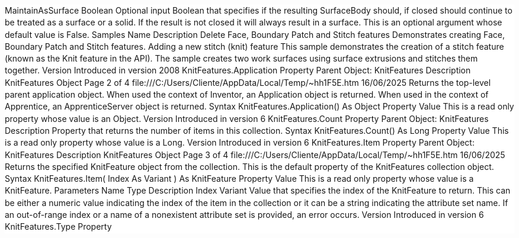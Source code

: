 MaintainAsSurface Boolean
Optional input Boolean that specifies if the resulting
SurfaceBody should, if closed should continue to be
treated as a surface or a solid. If the result is not closed it
will always result in a surface.
This is an optional argument whose default value is False.
Samples
Name Description
Delete Face, Boundary
Patch and Stitch
features
Demonstrates creating Face, Boundary Patch and Stitch features.
Adding a new stitch
(knit) feature
This sample demonstrates the creation of a stitch feature (known as the
Knit feature in the API). The sample creates two work surfaces using
surface extrusions and stitches them together.
Version
Introduced in version 2008
KnitFeatures.Application Property
Parent Object: KnitFeatures
Description
KnitFeatures Object Page 2 of 4
file:///C:/Users/Cliente/AppData/Local/Temp/~hh1F5E.htm 16/06/2025
Returns the top-level parent application object. When used the context of Inventor, an Application
object is returned. When used in the context of Apprentice, an ApprenticeServer object is
returned.
Syntax
KnitFeatures.Application() As Object
Property Value
This is a read only property whose value is an Object.
Version
Introduced in version 6
KnitFeatures.Count Property
Parent Object: KnitFeatures
Description
Property that returns the number of items in this collection.
Syntax
KnitFeatures.Count() As Long
Property Value
This is a read only property whose value is a Long.
Version
Introduced in version 6
KnitFeatures.Item Property
Parent Object: KnitFeatures
Description
KnitFeatures Object Page 3 of 4
file:///C:/Users/Cliente/AppData/Local/Temp/~hh1F5E.htm 16/06/2025
Returns the specified KnitFeature object from the collection. This is the default property of the
KnitFeatures collection object.
Syntax
KnitFeatures.Item( Index As Variant ) As KnitFeature
Property Value
This is a read only property whose value is a KnitFeature.
Parameters
Name Type Description
Index Variant
Value that specifies the index of the KnitFeature to return. This can be either a
numeric value indicating the index of the item in the collection or it can be a string
indicating the attribute set name. If an out-of-range index or a name of a
nonexistent attribute set is provided, an error occurs.
Version
Introduced in version 6
KnitFeatures.Type Property